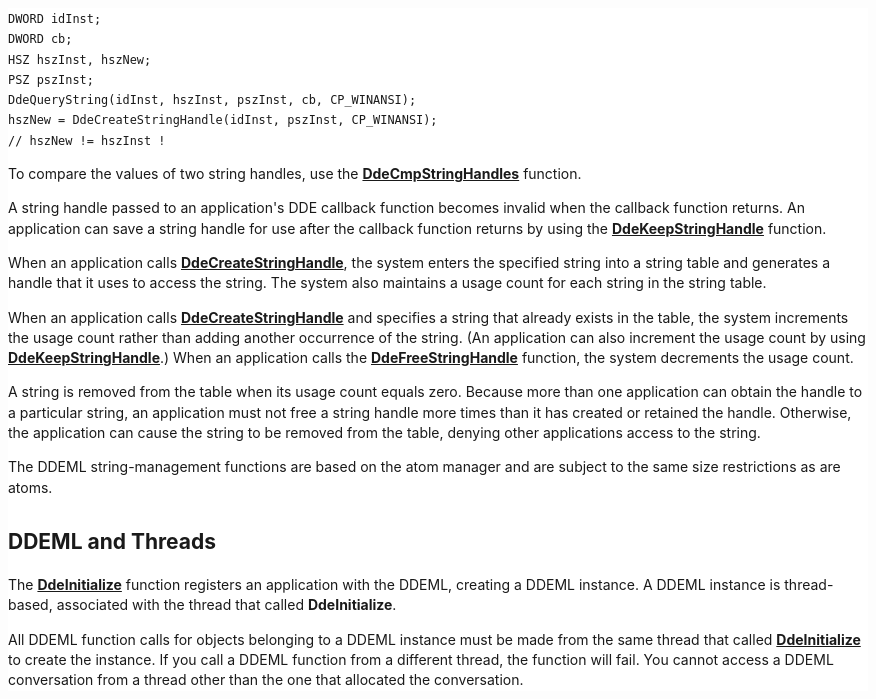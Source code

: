 
```
DWORD idInst; 
DWORD cb; 
HSZ hszInst, hszNew; 
PSZ pszInst; 
DdeQueryString(idInst, hszInst, pszInst, cb, CP_WINANSI); 
hszNew = DdeCreateStringHandle(idInst, pszInst, CP_WINANSI); 
// hszNew != hszInst ! 
```



To compare the values of two string handles, use the [**DdeCmpStringHandles**](/windows/desktop/api/Ddeml/nf-ddeml-ddecmpstringhandles) function.

A string handle passed to an application's DDE callback function becomes invalid when the callback function returns. An application can save a string handle for use after the callback function returns by using the [**DdeKeepStringHandle**](/windows/desktop/api/Ddeml/nf-ddeml-ddekeepstringhandle) function.

When an application calls [**DdeCreateStringHandle**](/windows/desktop/api/Ddeml/nf-ddeml-ddecreatestringhandlea), the system enters the specified string into a string table and generates a handle that it uses to access the string. The system also maintains a usage count for each string in the string table.

When an application calls [**DdeCreateStringHandle**](/windows/desktop/api/Ddeml/nf-ddeml-ddecreatestringhandlea) and specifies a string that already exists in the table, the system increments the usage count rather than adding another occurrence of the string. (An application can also increment the usage count by using [**DdeKeepStringHandle**](/windows/desktop/api/Ddeml/nf-ddeml-ddekeepstringhandle).) When an application calls the [**DdeFreeStringHandle**](/windows/desktop/api/Ddeml/nf-ddeml-ddefreestringhandle) function, the system decrements the usage count.

A string is removed from the table when its usage count equals zero. Because more than one application can obtain the handle to a particular string, an application must not free a string handle more times than it has created or retained the handle. Otherwise, the application can cause the string to be removed from the table, denying other applications access to the string.

The DDEML string-management functions are based on the atom manager and are subject to the same size restrictions as are atoms.

## DDEML and Threads

The [**DdeInitialize**](/windows/desktop/api/Ddeml/nf-ddeml-ddeinitializea) function registers an application with the DDEML, creating a DDEML instance. A DDEML instance is thread-based, associated with the thread that called **DdeInitialize**.

All DDEML function calls for objects belonging to a DDEML instance must be made from the same thread that called [**DdeInitialize**](/windows/desktop/api/Ddeml/nf-ddeml-ddeinitializea) to create the instance. If you call a DDEML function from a different thread, the function will fail. You cannot access a DDEML conversation from a thread other than the one that allocated the conversation.

 

 






